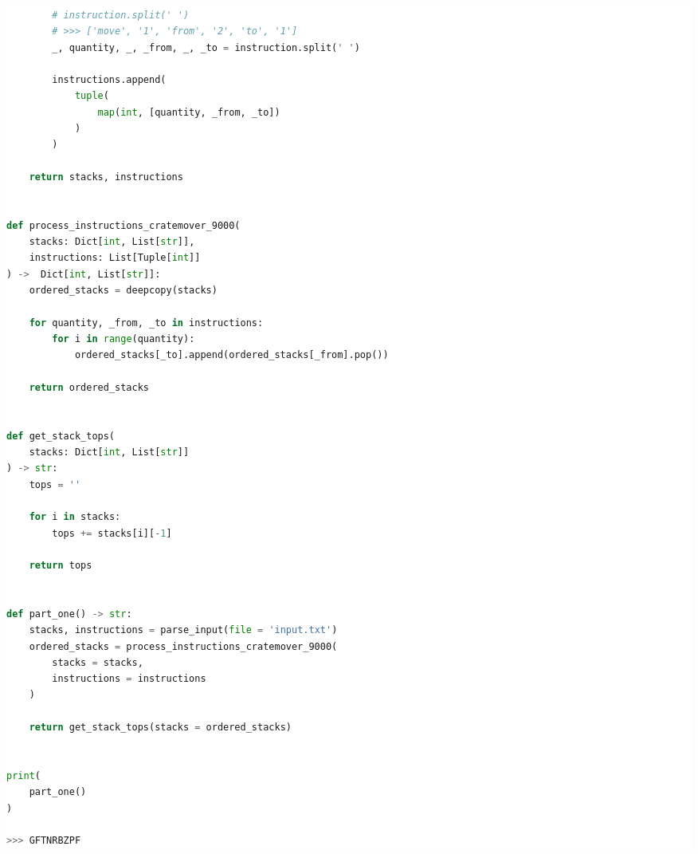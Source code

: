 ```python
        # instruction.split(' ')
        # >>> ['move', '1', 'from', '2', 'to', '1']
        _, quantity, _, _from, _, _to = instruction.split(' ')

        instructions.append(
            tuple(
                map(int, [quantity, _from, _to])
            )
        )

    return stacks, instructions


def process_instructions_cratemover_9000(
    stacks: Dict[int, List[str]],
    instructions: List[Tuple[int]]
) ->  Dict[int, List[str]]:
    ordered_stacks = deepcopy(stacks)

    for quantity, _from, _to in instructions:
        for i in range(quantity):
            ordered_stacks[_to].append(ordered_stacks[_from].pop())
    
    return ordered_stacks


def get_stack_tops(
    stacks: Dict[int, List[str]]
) -> str:
    tops = ''

    for i in stacks:
        tops += stacks[i][-1]

    return tops


def part_one() -> str:
    stacks, instructions = parse_input(file = 'input.txt')
    ordered_stacks = process_instructions_cratemover_9000(
        stacks = stacks,
        instructions = instructions
    )

    return get_stack_tops(stacks = ordered_stacks)


print(
    part_one()
)

>>> GFTNRBZPF
```
